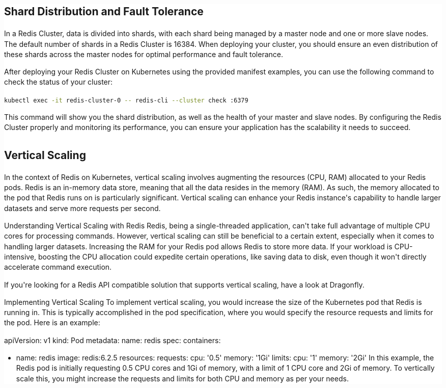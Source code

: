 ## Shard Distribution and Fault Tolerance

In a Redis Cluster, data is divided into shards, with each shard being managed by a master node and one or more slave nodes. The default number of shards in a Redis Cluster is 16384. When deploying your cluster, you should ensure an even distribution of these shards across the master nodes for optimal performance and fault tolerance.

After deploying your Redis Cluster on Kubernetes using the provided manifest examples, you can use the following command to check the status of your cluster:

```bash
kubectl exec -it redis-cluster-0 -- redis-cli --cluster check :6379
```

This command will show you the shard distribution, as well as the health of your master and slave nodes. By configuring the Redis Cluster properly and monitoring its performance, you can ensure your application has the scalability it needs to succeed.

## Vertical Scaling

In the context of Redis on Kubernetes, vertical scaling involves augmenting the resources (CPU, RAM) allocated to your Redis pods. Redis is an in-memory data store, meaning that all the data resides in the memory (RAM). As such, the memory allocated to the pod that Redis runs on is particularly significant. Vertical scaling can enhance your Redis instance's capability to handle larger datasets and serve more requests per second.

Understanding Vertical Scaling with Redis
Redis, being a single-threaded application, can't take full advantage of multiple CPU cores for processing commands. However, vertical scaling can still be beneficial to a certain extent, especially when it comes to handling larger datasets. Increasing the RAM for your Redis pod allows Redis to store more data. If your workload is CPU-intensive, boosting the CPU allocation could expedite certain operations, like saving data to disk, even though it won't directly accelerate command execution.

If you're looking for a Redis API compatible solution that supports vertical scaling, have a look at Dragonfly.

Implementing Vertical Scaling
To implement vertical scaling, you would increase the size of the Kubernetes pod that Redis is running in. This is typically accomplished in the pod specification, where you would specify the resource requests and limits for the pod. Here is an example:

apiVersion: v1
kind: Pod
metadata:
  name: redis
spec:
  containers:

- name: redis
    image: redis:6.2.5
    resources:
      requests:
        cpu: '0.5'
        memory: '1Gi'
      limits:
        cpu: '1'
        memory: '2Gi'
In this example, the Redis pod is initially requesting 0.5 CPU cores and 1Gi of memory, with a limit of 1 CPU core and 2Gi of memory. To vertically scale this, you might increase the requests and limits for both CPU and memory as per your needs.
